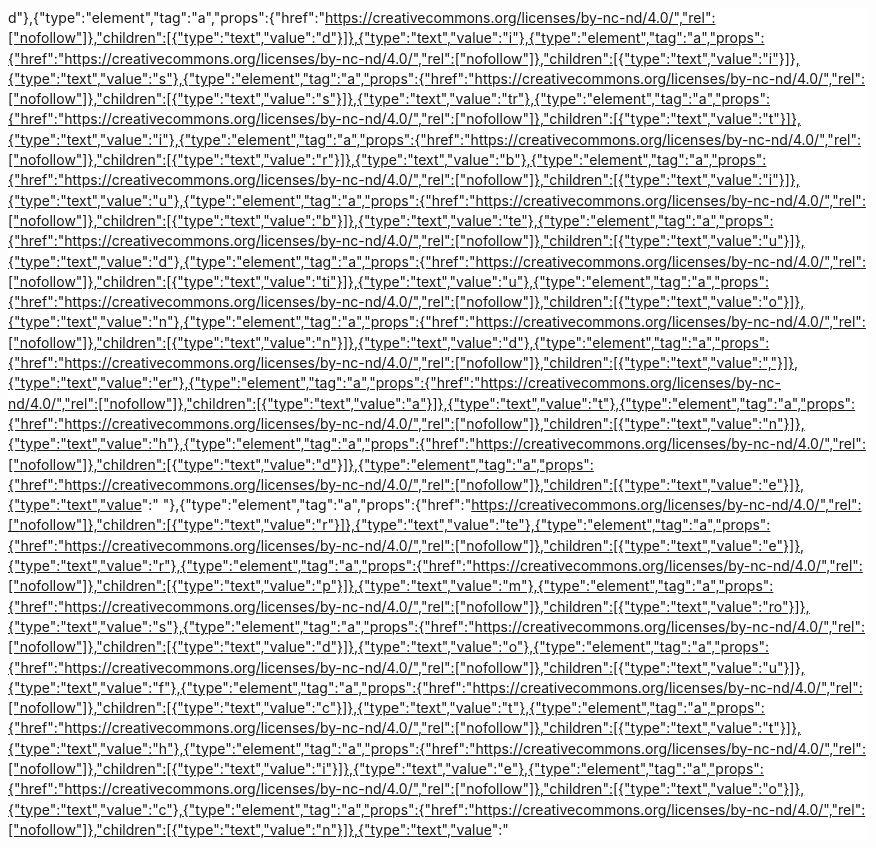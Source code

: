d"},{"type":"element","tag":"a","props":{"href":"https://creativecommons.org/licenses/by-nc-nd/4.0/","rel":["nofollow"]},"children":[{"type":"text","value":"d"}]},{"type":"text","value":"i"},{"type":"element","tag":"a","props":{"href":"https://creativecommons.org/licenses/by-nc-nd/4.0/","rel":["nofollow"]},"children":[{"type":"text","value":"i"}]},{"type":"text","value":"s"},{"type":"element","tag":"a","props":{"href":"https://creativecommons.org/licenses/by-nc-nd/4.0/","rel":["nofollow"]},"children":[{"type":"text","value":"s"}]},{"type":"text","value":"tr"},{"type":"element","tag":"a","props":{"href":"https://creativecommons.org/licenses/by-nc-nd/4.0/","rel":["nofollow"]},"children":[{"type":"text","value":"t"}]},{"type":"text","value":"i"},{"type":"element","tag":"a","props":{"href":"https://creativecommons.org/licenses/by-nc-nd/4.0/","rel":["nofollow"]},"children":[{"type":"text","value":"r"}]},{"type":"text","value":"b"},{"type":"element","tag":"a","props":{"href":"https://creativecommons.org/licenses/by-nc-nd/4.0/","rel":["nofollow"]},"children":[{"type":"text","value":"i"}]},{"type":"text","value":"u"},{"type":"element","tag":"a","props":{"href":"https://creativecommons.org/licenses/by-nc-nd/4.0/","rel":["nofollow"]},"children":[{"type":"text","value":"b"}]},{"type":"text","value":"te"},{"type":"element","tag":"a","props":{"href":"https://creativecommons.org/licenses/by-nc-nd/4.0/","rel":["nofollow"]},"children":[{"type":"text","value":"u"}]},{"type":"text","value":"d"},{"type":"element","tag":"a","props":{"href":"https://creativecommons.org/licenses/by-nc-nd/4.0/","rel":["nofollow"]},"children":[{"type":"text","value":"ti"}]},{"type":"text","value":"u"},{"type":"element","tag":"a","props":{"href":"https://creativecommons.org/licenses/by-nc-nd/4.0/","rel":["nofollow"]},"children":[{"type":"text","value":"o"}]},{"type":"text","value":"n"},{"type":"element","tag":"a","props":{"href":"https://creativecommons.org/licenses/by-nc-nd/4.0/","rel":["nofollow"]},"children":[{"type":"text","value":"n"}]},{"type":"text","value":"d"},{"type":"element","tag":"a","props":{"href":"https://creativecommons.org/licenses/by-nc-nd/4.0/","rel":["nofollow"]},"children":[{"type":"text","value":","}]},{"type":"text","value":"er"},{"type":"element","tag":"a","props":{"href":"https://creativecommons.org/licenses/by-nc-nd/4.0/","rel":["nofollow"]},"children":[{"type":"text","value":"a"}]},{"type":"text","value":"t"},{"type":"element","tag":"a","props":{"href":"https://creativecommons.org/licenses/by-nc-nd/4.0/","rel":["nofollow"]},"children":[{"type":"text","value":"n"}]},{"type":"text","value":"h"},{"type":"element","tag":"a","props":{"href":"https://creativecommons.org/licenses/by-nc-nd/4.0/","rel":["nofollow"]},"children":[{"type":"text","value":"d"}]},{"type":"element","tag":"a","props":{"href":"https://creativecommons.org/licenses/by-nc-nd/4.0/","rel":["nofollow"]},"children":[{"type":"text","value":"e"}]},{"type":"text","value":" "},{"type":"element","tag":"a","props":{"href":"https://creativecommons.org/licenses/by-nc-nd/4.0/","rel":["nofollow"]},"children":[{"type":"text","value":"r"}]},{"type":"text","value":"te"},{"type":"element","tag":"a","props":{"href":"https://creativecommons.org/licenses/by-nc-nd/4.0/","rel":["nofollow"]},"children":[{"type":"text","value":"e"}]},{"type":"text","value":"r"},{"type":"element","tag":"a","props":{"href":"https://creativecommons.org/licenses/by-nc-nd/4.0/","rel":["nofollow"]},"children":[{"type":"text","value":"p"}]},{"type":"text","value":"m"},{"type":"element","tag":"a","props":{"href":"https://creativecommons.org/licenses/by-nc-nd/4.0/","rel":["nofollow"]},"children":[{"type":"text","value":"ro"}]},{"type":"text","value":"s"},{"type":"element","tag":"a","props":{"href":"https://creativecommons.org/licenses/by-nc-nd/4.0/","rel":["nofollow"]},"children":[{"type":"text","value":"d"}]},{"type":"text","value":"o"},{"type":"element","tag":"a","props":{"href":"https://creativecommons.org/licenses/by-nc-nd/4.0/","rel":["nofollow"]},"children":[{"type":"text","value":"u"}]},{"type":"text","value":"f"},{"type":"element","tag":"a","props":{"href":"https://creativecommons.org/licenses/by-nc-nd/4.0/","rel":["nofollow"]},"children":[{"type":"text","value":"c"}]},{"type":"text","value":"t"},{"type":"element","tag":"a","props":{"href":"https://creativecommons.org/licenses/by-nc-nd/4.0/","rel":["nofollow"]},"children":[{"type":"text","value":"t"}]},{"type":"text","value":"h"},{"type":"element","tag":"a","props":{"href":"https://creativecommons.org/licenses/by-nc-nd/4.0/","rel":["nofollow"]},"children":[{"type":"text","value":"i"}]},{"type":"text","value":"e"},{"type":"element","tag":"a","props":{"href":"https://creativecommons.org/licenses/by-nc-nd/4.0/","rel":["nofollow"]},"children":[{"type":"text","value":"o"}]},{"type":"text","value":"c"},{"type":"element","tag":"a","props":{"href":"https://creativecommons.org/licenses/by-nc-nd/4.0/","rel":["nofollow"]},"children":[{"type":"text","value":"n"}]},{"type":"text","value":"